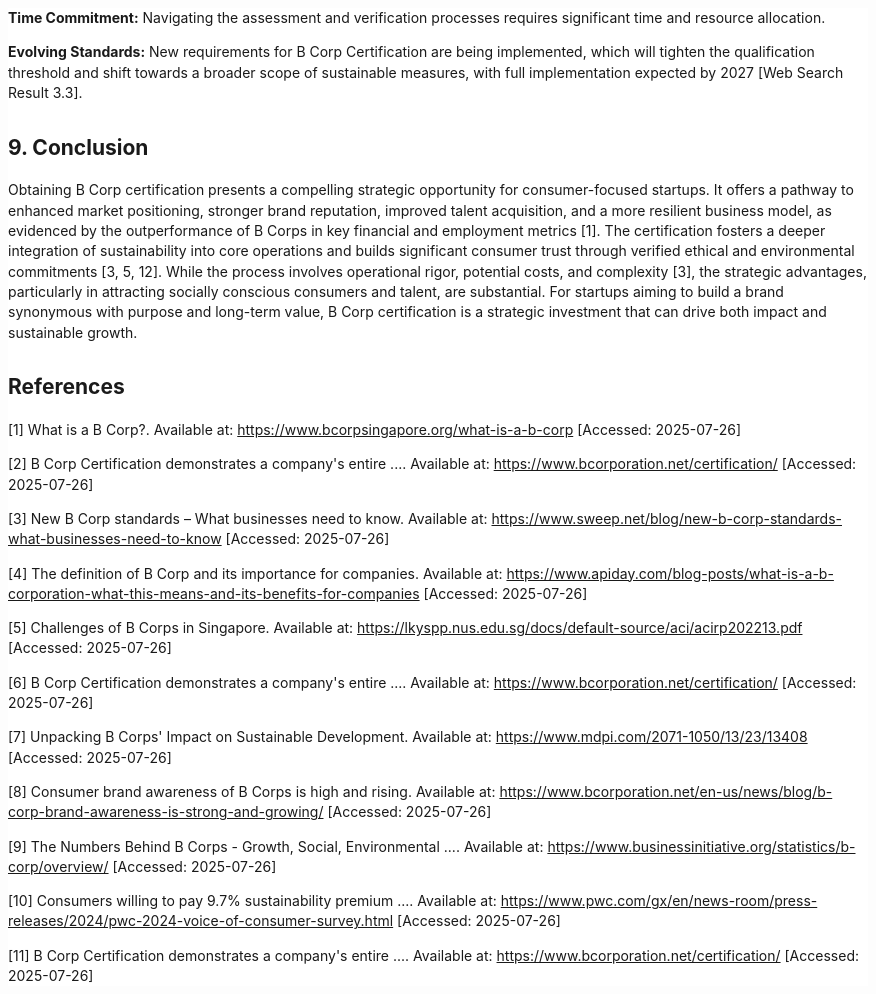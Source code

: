 **Time Commitment:** Navigating the assessment and verification processes requires significant time and resource allocation.

**Evolving Standards:** New requirements for B Corp Certification are being implemented, which will tighten the qualification threshold and shift towards a broader scope of sustainable measures, with full implementation expected by 2027 [Web Search Result 3.3].

## 9. Conclusion

Obtaining B Corp certification presents a compelling strategic opportunity for consumer-focused startups. It offers a pathway to enhanced market positioning, stronger brand reputation, improved talent acquisition, and a more resilient business model, as evidenced by the outperformance of B Corps in key financial and employment metrics [1]. The certification fosters a deeper integration of sustainability into core operations and builds significant consumer trust through verified ethical and environmental commitments [3, 5, 12]. While the process involves operational rigor, potential costs, and complexity [3], the strategic advantages, particularly in attracting socially conscious consumers and talent, are substantial. For startups aiming to build a brand synonymous with purpose and long-term value, B Corp certification is a strategic investment that can drive both impact and sustainable growth.

## References

[1] What is a B Corp?. Available at: https://www.bcorpsingapore.org/what-is-a-b-corp [Accessed: 2025-07-26]

[2] B Corp Certification demonstrates a company's entire .... Available at: https://www.bcorporation.net/certification/ [Accessed: 2025-07-26]

[3] New B Corp standards – What businesses need to know. Available at: https://www.sweep.net/blog/new-b-corp-standards-what-businesses-need-to-know [Accessed: 2025-07-26]

[4] The definition of B Corp and its importance for companies. Available at: https://www.apiday.com/blog-posts/what-is-a-b-corporation-what-this-means-and-its-benefits-for-companies [Accessed: 2025-07-26]

[5] Challenges of B Corps in Singapore. Available at: https://lkyspp.nus.edu.sg/docs/default-source/aci/acirp202213.pdf [Accessed: 2025-07-26]

[6] B Corp Certification demonstrates a company's entire .... Available at: https://www.bcorporation.net/certification/ [Accessed: 2025-07-26]

[7] Unpacking B Corps' Impact on Sustainable Development. Available at: https://www.mdpi.com/2071-1050/13/23/13408 [Accessed: 2025-07-26]

[8] Consumer brand awareness of B Corps is high and rising. Available at: https://www.bcorporation.net/en-us/news/blog/b-corp-brand-awareness-is-strong-and-growing/ [Accessed: 2025-07-26]

[9] The Numbers Behind B Corps - Growth, Social, Environmental .... Available at: https://www.businessinitiative.org/statistics/b-corp/overview/ [Accessed: 2025-07-26]

[10] Consumers willing to pay 9.7% sustainability premium .... Available at: https://www.pwc.com/gx/en/news-room/press-releases/2024/pwc-2024-voice-of-consumer-survey.html [Accessed: 2025-07-26]

[11] B Corp Certification demonstrates a company's entire .... Available at: https://www.bcorporation.net/certification/ [Accessed: 2025-07-26]
